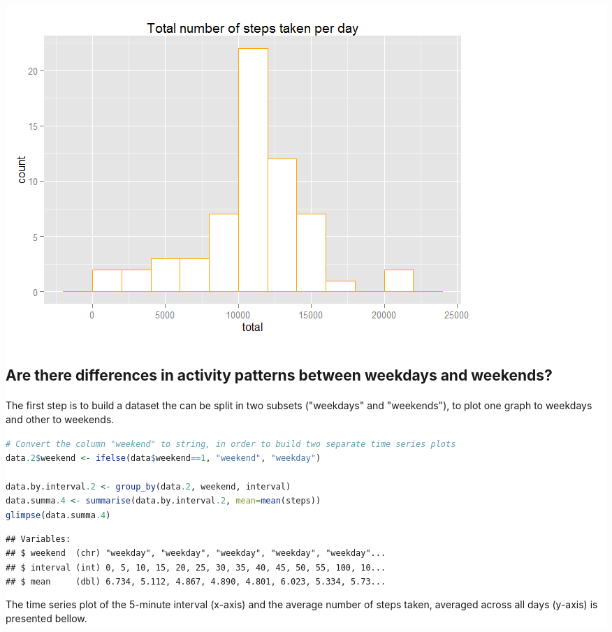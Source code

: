 ![plot of chunk unnamed-chunk-16](./PA1_template_files/figure-html/unnamed-chunk-16.png) 


## Are there differences in activity patterns between weekdays and weekends?

The first step is to build a dataset the can be split in two subsets ("weekdays" and "weekends"), to plot one graph to weekdays and other to weekends.


```r
# Convert the column "weekend" to string, in order to build two separate time series plots
data.2$weekend <- ifelse(data$weekend==1, "weekend", "weekday")

data.by.interval.2 <- group_by(data.2, weekend, interval)
data.summa.4 <- summarise(data.by.interval.2, mean=mean(steps))
glimpse(data.summa.4)
```

```
## Variables:
## $ weekend  (chr) "weekday", "weekday", "weekday", "weekday", "weekday"...
## $ interval (int) 0, 5, 10, 15, 20, 25, 30, 35, 40, 45, 50, 55, 100, 10...
## $ mean     (dbl) 6.734, 5.112, 4.867, 4.890, 4.801, 6.023, 5.334, 5.73...
```


The time series plot of the 5-minute interval (x-axis) and the average number of steps taken, averaged across all days (y-axis) is presented bellow.
